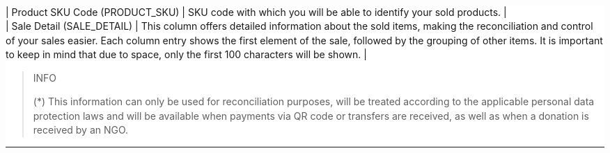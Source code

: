 | Product SKU Code (PRODUCT_SKU)                                                                                                 | SKU code with which you will be able to identify your sold products.                                                                                                                                                                                                                                                                                                                                                                                                                                                                                                                                                                                                                                                                                                   |  
| Sale Detail (SALE_DETAIL)                                                                                                      | This column offers detailed information about the sold items, making the reconciliation and control of your sales easier. Each column entry shows the first element of the sale, followed by the grouping of other items. It is important to keep in mind that due to space, only the first 100 characters will be shown.                                                                                                                                                                                                                                                                                                                                                                                                                                              |  
> INFO
>
> (*) This information can only be used for reconciliation purposes, will be treated according to the applicable 
> personal data protection laws and will be available when payments via QR code or transfers are received, as well as
> when a donation is received by an NGO.
------------
